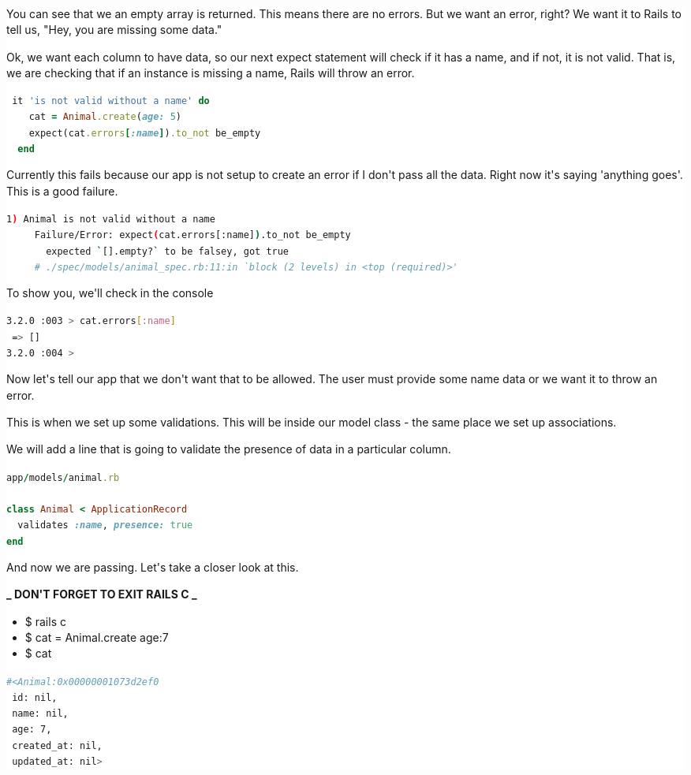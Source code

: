 You can see that we an empty array is returned. This means there are no errors. But we want an error, right? We want it to Rails to tell us, "Hey, you are missing some data."

Ok, we want each column to have data, so our next expect statement will check if it has a name, and if not, it is not valid. That is, we are checking that if an instance is missing a name, Rails will throw an error.

```ruby
 it 'is not valid without a name' do
    cat = Animal.create(age: 5)
    expect(cat.errors[:name]).to_not be_empty
  end
```

Currently this fails because our app is not setup to create an error if I don't pass all the data. Right now it's saying 'anything goes'. This is a good failure.

```bash
1) Animal is not valid without a name
     Failure/Error: expect(cat.errors[:name]).to_not be_empty
       expected `[].empty?` to be falsey, got true
     # ./spec/models/animal_spec.rb:11:in `block (2 levels) in <top (required)>'

```

To show you, we'll check in the console

```bash
3.2.0 :003 > cat.errors[:name]
 => []
3.2.0 :004 >
```

Now let's tell our app that we don't want that to be allowed. The user must provide some name data or we want it to throw an error.

This is when we set up some validations.
This will be inside our model class - the same place we set up associations.

We will add a line that is going to validate the presence of data in a particular column.

```ruby
app/models/animal.rb

class Animal < ApplicationRecord
  validates :name, presence: true
end
```

And now we are passing. Let's take a closer look at this.

**_ DON'T FORGET TO EXIT RAILS C _**

- $ rails c
- $ cat = Animal.create age:7
- $ cat

```bash
#<Animal:0x00000001073d2ef0
 id: nil,
 name: nil,
 age: 7,
 created_at: nil,
 updated_at: nil>
```
